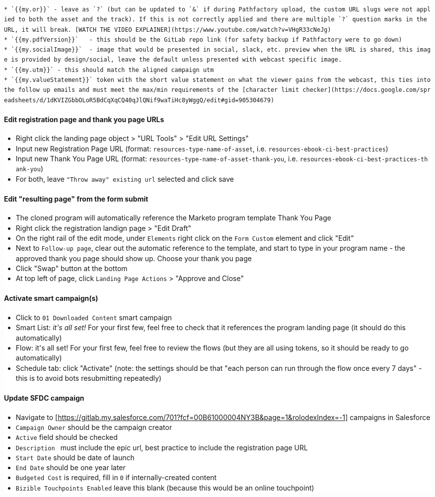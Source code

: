     * `{{my.or}}` - leave as `?` (but can be updated to `&` if during Pathfactory upload, the custom URL slugs were not applied to both the asset and the track). If this is not correctly applied and there are multiple `?` question marks in the URL, it will break. [WATCH THE VIDEO EXPLAINER](https://www.youtube.com/watch?v=VHgR33cNeJg)
    * `{{my.pdfVersion}}`	- this should be the GitLab repo link (for safety backup if Pathfactory were to go down)
    * `{{my.socialImage}}`	- image that would be presented in social, slack, etc. preview when the URL is shared, this image is provided by design/social, leave the default unless presented with webcast specific image.
    * `{{my.utm}}` - this should match the aligned campaign utm
    * `{{my.valueStatement}}` token with the short value statement on what the viewer gains from the webcast, this ties into the follow up emails and must meet the max/min requirements of the [character limit checker](https://docs.google.com/spreadsheets/d/1dKVIZGbbOLoR5BdCqXqCQ40qJlQNif9waTiHc8yWggQ/edit#gid=905304679)

#### Edit registration page and thank you page URLs
  * Right click the landing page object > "URL Tools" > "Edit URL Settings"
  * Input new Registration Page URL (format: `resources-type-name-of-asset`, i.e. `resources-ebook-ci-best-practices`)
  * Input new Thank You Page URL (format: `resources-type-name-of-asset-thank-you`, i.e. `resources-ebook-ci-best-practices-thank-you`)
  * For both, leave `"Throw away" existing url` selected and click save

#### Edit "resulting page" from the form submit
  * The cloned program will automatically reference the Marketo program template Thank You Page
  * Right click the registration landign page > "Edit Draft"
  * On the right rail of the edit mode, under `Elements` right click on the `Form Custom` element and click "Edit"
  * Next to `Follow-up page`, clear out the automatic reference to the template, and start to type in your program name - the approved thank you page should show up. Choose your thank you page
  * Click "Swap" button at the bottom
  * At top left of page, click `Landing Page Actions` > "Approve and Close"

#### Activate smart campaign(s)
  * Click to `01 Downloaded Content` smart campaign
  * Smart List: *it's all set!* For your first few, feel free to check that it references the program landing page (it should do this automatically)
  * Flow: it's all set! For your first few, feel free to review the flows (but they are all using tokens, so it should be ready to go automatically)
  * Schedule tab: click "Activate" (note: the settings should be that "each person can run through the flow once every 7 days" - this is to avoid bots resubmitting repeatedly)

#### Update SFDC campaign
  * Navigate to [https://gitlab.my.salesforce.com/701?fcf=00B61000004NY3B&page=1&rolodexIndex=-1] campaigns in Salesforce
  * `Campaign Owner` should be the campaign creator
  * `Active` field should be checked
  * `Description ` must include the epic url, best practice to include the registration page URL
  * `Start Date` should be date of launch
  * `End Date` should be one year later
  * `Budgeted Cost` is required, fill in `0` if internally-created content
  * `Bizible Touchpoints Enabled` leave this blank (because this would be an online touchpoint)
